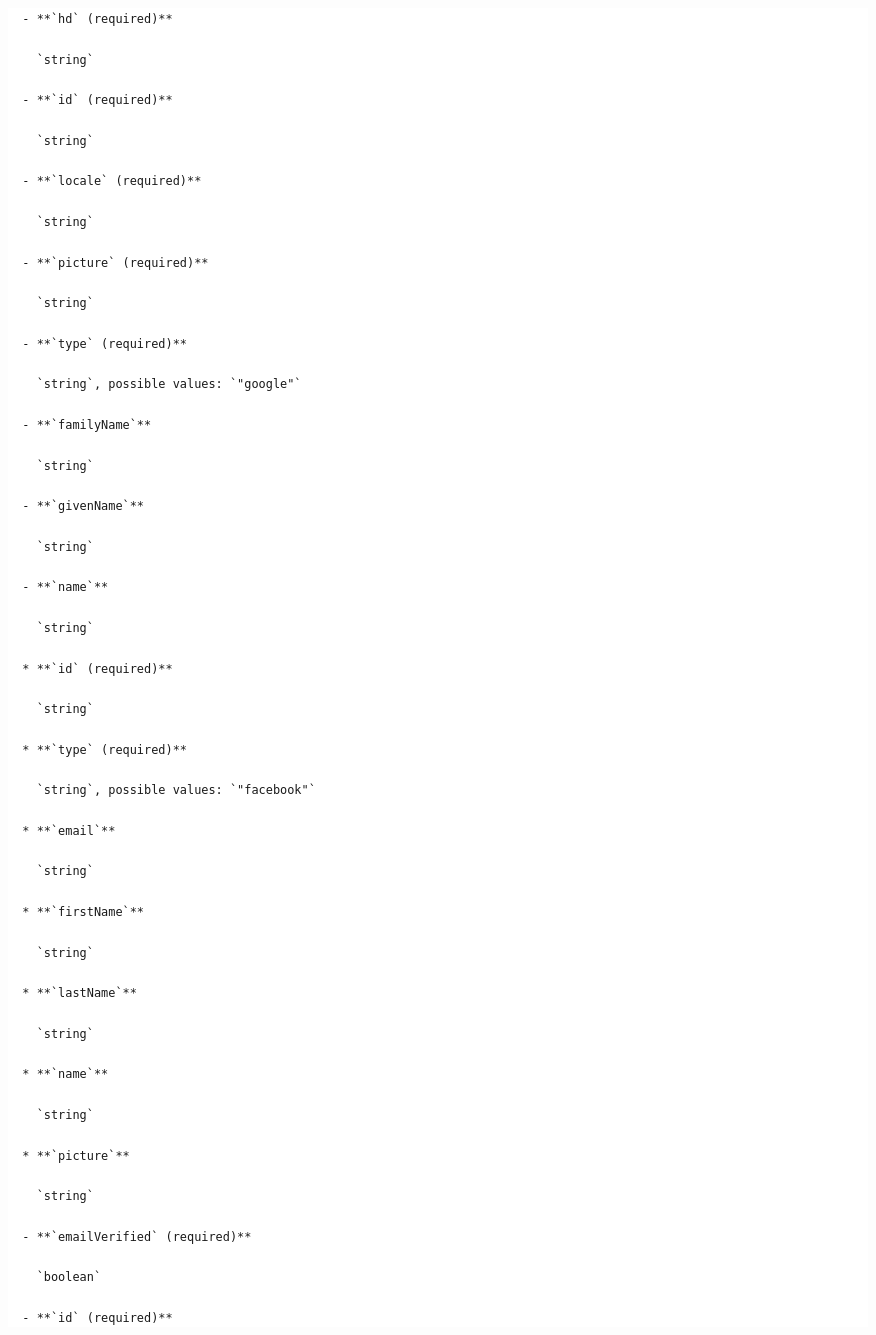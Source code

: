       - **`hd` (required)**

        `string`

      - **`id` (required)**

        `string`

      - **`locale` (required)**

        `string`

      - **`picture` (required)**

        `string`

      - **`type` (required)**

        `string`, possible values: `"google"`

      - **`familyName`**

        `string`

      - **`givenName`**

        `string`

      - **`name`**

        `string`

      * **`id` (required)**

        `string`

      * **`type` (required)**

        `string`, possible values: `"facebook"`

      * **`email`**

        `string`

      * **`firstName`**

        `string`

      * **`lastName`**

        `string`

      * **`name`**

        `string`

      * **`picture`**

        `string`

      - **`emailVerified` (required)**

        `boolean`

      - **`id` (required)**

